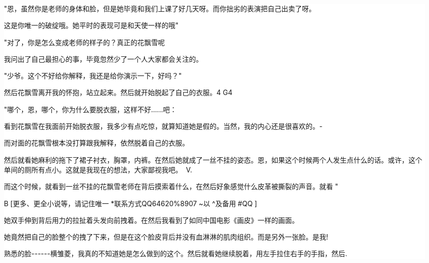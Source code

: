 



"恩，虽然你是老师的身体和脸，但是她毕竟和我们上课了好几天呀。而你拙劣的表演把自己出卖了呀。





这是你唯一的破绽哦。她平时的表现可是和天使一样的哦"





"对了，你是怎么变成老师的样子的？真正的花飘雪呢





我问出了自己最担心的事，毕竟忽然少了一个人大家都会关注的。





"少爷。这个不好给你解释，我还是给你演示一下，好吗？"





然后花飘雪离开我的怀抱，站立起来。然后就开始脱起了自己的衣服。4 G4



"哪个，恩，哪个，你为什么要脱衣服，这样不好......吧：







看到花飘雪在我面前开始脱衣服，我多少有点吃惊，就算知道她是假的。当然，我的内心还是很喜欢的。-



而对面的花飘雪根本没打算跟我解释，依然脱着自己的衣服。







然后就看她麻利的拖下了裙子衬衣，胸罩，内裤。在然后她就成了一丝不挂的姿态。恩，如果这个时候两个人发生点什么的话。或许，这个单间的厕所有点小。这就是我现在的想法，大家鄙视我吧。  V.





而这个时候，就看到一丝不挂的花飘雪老师在背后摸索着什么，在然后好象感觉什么皮革被撕裂的声音。就看 "

B [更多、更全小说等，请记住唯一 *联系方式QQ64620%8907 ~以 ^及备用 #QQ ]



她双手伸到背后用力的拉扯着头发向前拽着。在然后我看到了如同中国电影《画皮》一样的画面。



她竟然把自己的脸整个的拽了下来，但是在这个脸皮背后并没有血淋淋的肌肉组织。而是另外一张脸。是我!



熟悉的脸------横雏菱，我真的不知道她是怎么做到的这个。然后就看她继续脱着，用左手拉住右手的手指，然后.

